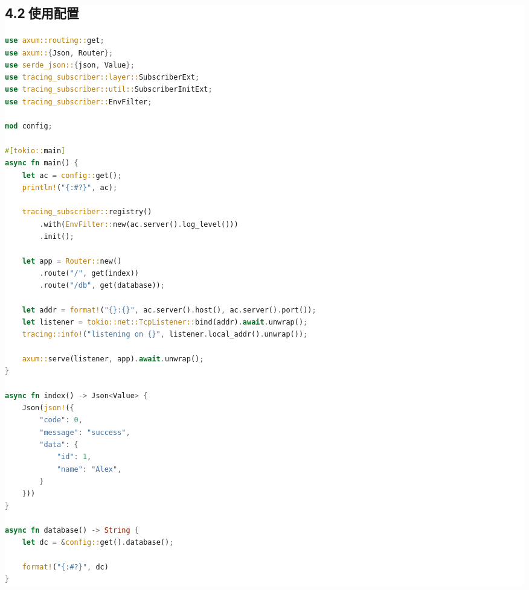 

## 4.2 使用配置

```rust
use axum::routing::get;
use axum::{Json, Router};
use serde_json::{json, Value};
use tracing_subscriber::layer::SubscriberExt;
use tracing_subscriber::util::SubscriberInitExt;
use tracing_subscriber::EnvFilter;

mod config;

#[tokio::main]
async fn main() {
    let ac = config::get();
    println!("{:#?}", ac);

    tracing_subscriber::registry()
        .with(EnvFilter::new(ac.server().log_level()))
        .init();

    let app = Router::new()
        .route("/", get(index))
        .route("/db", get(database));

    let addr = format!("{}:{}", ac.server().host(), ac.server().port());
    let listener = tokio::net::TcpListener::bind(addr).await.unwrap();
    tracing::info!("listening on {}", listener.local_addr().unwrap());

    axum::serve(listener, app).await.unwrap();
}

async fn index() -> Json<Value> {
    Json(json!({
        "code": 0,
        "message": "success",
        "data": {
            "id": 1,
            "name": "Alex",
        }
    }))
}

async fn database() -> String {
    let dc = &config::get().database();

    format!("{:#?}", dc)
}
```
